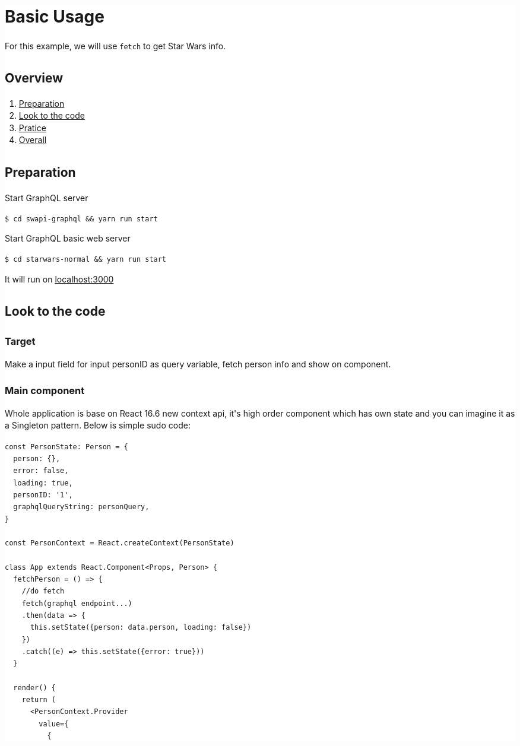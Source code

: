# Basic Usage

For this example, we will use `fetch` to get Star Wars info.

## Overview

1. [Preparation](#preparation)
2. [Look to the code](#look-to-the-code)
3. [Pratice](#pratice)
4. [Overall](#overall)

## Preparation

Start GraphQL server

```
$ cd swapi-graphql && yarn run start
```

Start GraphQL basic web server

```
$ cd starwars-normal && yarn run start
```

It will run on [localhost:3000](localhost:3000)

## Look to the code

### Target
Make a input field for input personID as query variable,
fetch person info and show on component.

### Main component

Whole application is base on React 16.6 new context api,
it's high order component which has own state and you can imagine it as a Singleton pattern.
Below is simple sudo code:

```
const PersonState: Person = {
  person: {},
  error: false,
  loading: true,
  personID: '1',
  graphqlQueryString: personQuery,
}

const PersonContext = React.createContext(PersonState)

class App extends React.Component<Props, Person> {
  fetchPerson = () => {
    //do fetch
    fetch(graphql endpoint...)
    .then(data => {
      this.setState({person: data.person, loading: false})
    })
    .catch((e) => this.setState({error: true}))
  }

  render() {
    return (
      <PersonContext.Provider
        value={
          {
```
